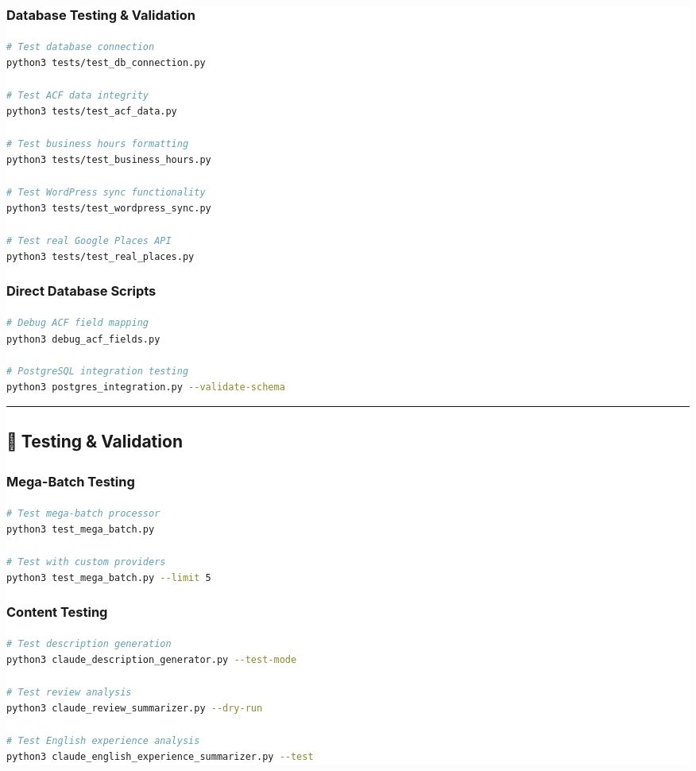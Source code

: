 ### Database Testing & Validation
```bash
# Test database connection
python3 tests/test_db_connection.py

# Test ACF data integrity
python3 tests/test_acf_data.py

# Test business hours formatting
python3 tests/test_business_hours.py

# Test WordPress sync functionality
python3 tests/test_wordpress_sync.py

# Test real Google Places API
python3 tests/test_real_places.py
```

### Direct Database Scripts
```bash
# Debug ACF field mapping
python3 debug_acf_fields.py

# PostgreSQL integration testing
python3 postgres_integration.py --validate-schema
```

---

## 🧪 Testing & Validation

### Mega-Batch Testing
```bash
# Test mega-batch processor
python3 test_mega_batch.py

# Test with custom providers
python3 test_mega_batch.py --limit 5
```

### Content Testing
```bash
# Test description generation
python3 claude_description_generator.py --test-mode

# Test review analysis
python3 claude_review_summarizer.py --dry-run

# Test English experience analysis
python3 claude_english_experience_summarizer.py --test
```
